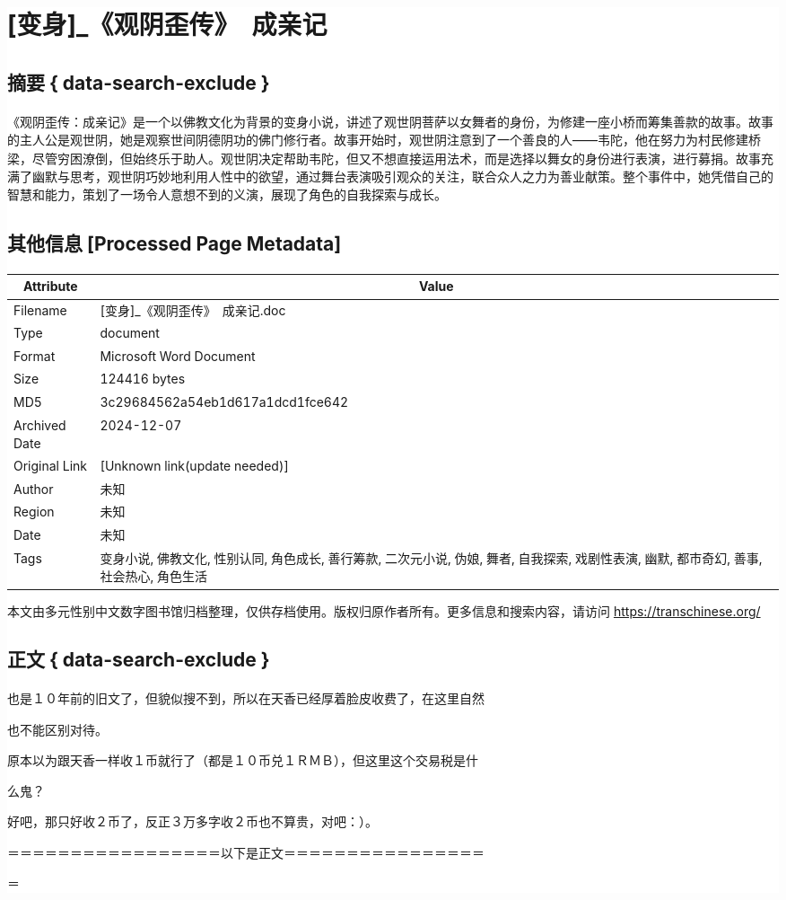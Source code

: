 # [变身]_《观阴歪传》　成亲记



## 摘要  { data-search-exclude }


《观阴歪传：成亲记》是一个以佛教文化为背景的变身小说，讲述了观世阴菩萨以女舞者的身份，为修建一座小桥而筹集善款的故事。故事的主人公是观世阴，她是观察世间阴德阴功的佛门修行者。故事开始时，观世阴注意到了一个善良的人——韦陀，他在努力为村民修建桥梁，尽管穷困潦倒，但始终乐于助人。观世阴决定帮助韦陀，但又不想直接运用法术，而是选择以舞女的身份进行表演，进行募捐。故事充满了幽默与思考，观世阴巧妙地利用人性中的欲望，通过舞台表演吸引观众的关注，联合众人之力为善业献策。整个事件中，她凭借自己的智慧和能力，策划了一场令人意想不到的义演，展现了角色的自我探索与成长。



## 其他信息 [Processed Page Metadata]

| Attribute       | Value                                  |
|-----------------|----------------------------------------|
| Filename        | [变身]_《观阴歪传》　成亲记.doc                             |
| Type            | document                                 |
| Format          | Microsoft Word Document                               |
| Size            | 124416 bytes                           |
| MD5             | 3c29684562a54eb1d617a1dcd1fce642                                  |
| Archived Date   | 2024-12-07                             |
| Original Link   | [Unknown link(update needed)]                         |
| Author          | 未知                               |
| Region          | 未知                               |
| Date            | 未知                                 |
| Tags            | 变身小说, 佛教文化, 性别认同, 角色成长, 善行筹款, 二次元小说, 伪娘, 舞者, 自我探索, 戏剧性表演, 幽默, 都市奇幻, 善事, 社会热心, 角色生活                                 |

本文由多元性别中文数字图书馆归档整理，仅供存档使用。版权归原作者所有。更多信息和搜索内容，请访问 <https://transchinese.org/>


## 正文 { data-search-exclude }


也是１０年前的旧文了，但貌似搜不到，所以在天香已经厚着脸皮收费了，在这里自然

也不能区别对待。

原本以为跟天香一样收１币就行了（都是１０币兑１ＲＭＢ），但这里这个交易税是什

么鬼？

好吧，那只好收２币了，反正３万多字收２币也不算贵，对吧：）。

＝＝＝＝＝＝＝＝＝＝＝＝＝＝＝＝＝以下是正文＝＝＝＝＝＝＝＝＝＝＝＝＝＝＝＝

＝
